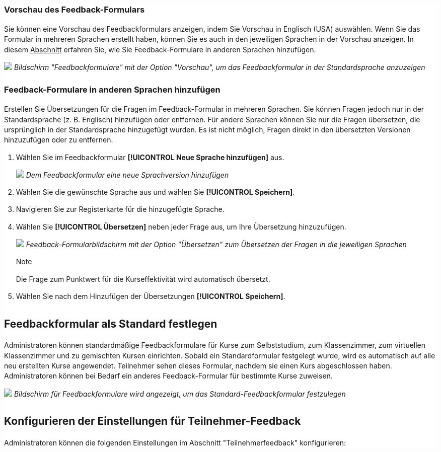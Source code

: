 ### Vorschau des Feedback-Formulars

Sie können eine Vorschau des Feedbackformulars anzeigen, indem Sie Vorschau in Englisch (USA) auswählen. Wenn Sie das Formular in mehreren Sprachen erstellt haben, können Sie es auch in den jeweiligen Sprachen in der Vorschau anzeigen. In diesem [Abschnitt](/help/migrated/administrators/feature-summary/l1-feedback-form.md#add-feedback-forms-in-other-languages) erfahren Sie, wie Sie Feedback-Formulare in anderen Sprachen hinzufügen.

![](assets/preview.png)
_Bildschirm &quot;Feedbackformulare&quot; mit der Option &quot;Vorschau&quot;, um das Feedbackformular in der Standardsprache anzuzeigen_

### Feedback-Formulare in anderen Sprachen hinzufügen

Erstellen Sie Übersetzungen für die Fragen im Feedback-Formular in mehreren Sprachen. Sie können Fragen jedoch nur in der Standardsprache (z. B. Englisch) hinzufügen oder entfernen. Für andere Sprachen können Sie nur die Fragen übersetzen, die ursprünglich in der Standardsprache hinzugefügt wurden. Es ist nicht möglich, Fragen direkt in den übersetzten Versionen hinzuzufügen oder zu entfernen.

1. Wählen Sie im Feedbackformular **[!UICONTROL Neue Sprache hinzufügen]** aus.

   ![](assets/add-new-language.png)
   _Dem Feedbackformular eine neue Sprachversion hinzufügen_
2. Wählen Sie die gewünschte Sprache aus und wählen Sie **[!UICONTROL Speichern]**.
3. Navigieren Sie zur Registerkarte für die hinzugefügte Sprache.
4. Wählen Sie **[!UICONTROL Übersetzen]** neben jeder Frage aus, um Ihre Übersetzung hinzuzufügen.

   ![](assets/translate.png)
   _Feedback-Formularbildschirm mit der Option &quot;Übersetzen&quot; zum Übersetzen der Fragen in die jeweiligen Sprachen_

   >[!NOTE]
   >
   >Die Frage zum Punktwert für die Kurseffektivität wird automatisch übersetzt.

5. Wählen Sie nach dem Hinzufügen der Übersetzungen **[!UICONTROL Speichern]**.

## Feedbackformular als Standard festlegen

Administratoren können standardmäßige Feedbackformulare für Kurse zum Selbststudium, zum Klassenzimmer, zum virtuellen Klassenzimmer und zu gemischten Kursen einrichten. Sobald ein Standardformular festgelegt wurde, wird es automatisch auf alle neu erstellten Kurse angewendet. Teilnehmer sehen dieses Formular, nachdem sie einen Kurs abgeschlossen haben. Administratoren können bei Bedarf ein anderes Feedback-Formular für bestimmte Kurse zuweisen.

![](assets/set-as-default.png)
_Bildschirm für Feedbackformulare wird angezeigt, um das Standard-Feedbackformular festzulegen_

## Konfigurieren der Einstellungen für Teilnehmer-Feedback

Administratoren können die folgenden Einstellungen im Abschnitt &quot;Teilnehmerfeedback&quot; konfigurieren:
